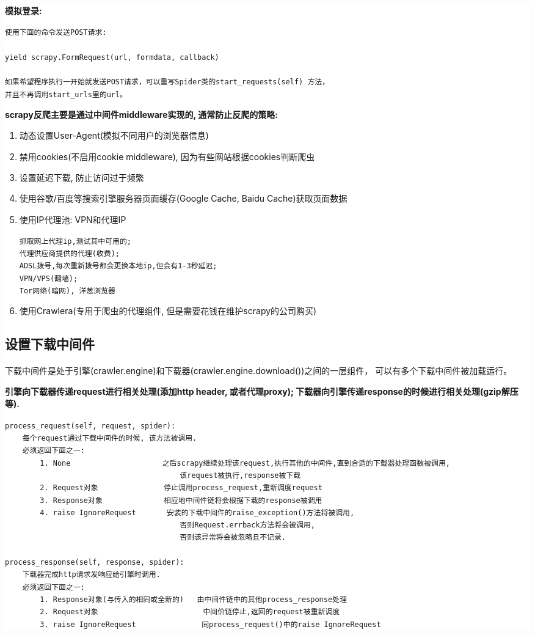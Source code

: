 **模拟登录:**

```text
使用下面的命令发送POST请求:

yield scrapy.FormRequest(url, formdata, callback)

如果希望程序执行一开始就发送POST请求，可以重写Spider类的start_requests(self) 方法，
并且不再调用start_urls里的url。
```

**scrapy反爬主要是通过中间件middleware实现的, 通常防止反爬的策略:**

1. 动态设置User-Agent(模拟不同用户的浏览器信息)
2. 禁用cookies(不启用cookie middleware), 因为有些网站根据cookies判断爬虫
3. 设置延迟下载, 防止访问过于频繁
4. 使用谷歌/百度等搜索引擎服务器页面缓存(Google Cache, Baidu Cache)获取页面数据
5. 使用IP代理池: VPN和代理IP

    ```text
    抓取网上代理ip,测试其中可用的;
    代理供应商提供的代理(收费);
    ADSL拨号,每次重新拨号都会更换本地ip,但会有1-3秒延迟;
    VPN/VPS(翻墙);
    Tor网络(暗网), 洋葱浏览器
    ```

6. 使用Crawlera(专用于爬虫的代理组件, 但是需要花钱在维护scrapy的公司购买)

## 设置下载中间件

下载中间件是处于引擎(crawler.engine)和下载器(crawler.engine.download())之间的一层组件，
可以有多个下载中间件被加载运行。

**引擎向下载器传递request进行相关处理(添加http header, 或者代理proxy);
下载器向引擎传递response的时候进行相关处理(gzip解压等).**

```text
process_request(self, request, spider):
    每个request通过下载中间件的时候, 该方法被调用.
    必须返回下面之一:
        1. None                     之后scrapy继续处理该request,执行其他的中间件,直到合适的下载器处理函数被调用,
                                        该request被执行,response被下载
        2. Request对象               停止调用process_request,重新调度request
        3. Response对象              相应地中间件链将会根据下载的response被调用
        4. raise IgnoreRequest       安装的下载中间件的raise_exception()方法将被调用,
                                        否则Request.errback方法将会被调用,
                                        否则该异常将会被忽略且不记录.

process_response(self, response, spider):
    下载器完成http请求发响应给引擎时调用.
    必须返回下面之一:
        1. Response对象(与传入的相同或全新的)   由中间件链中的其他process_response处理
        2. Request对象                        中间价链停止,返回的request被重新调度
        3. raise IgnoreRequest               同process_request()中的raise IgnoreRequest
```
